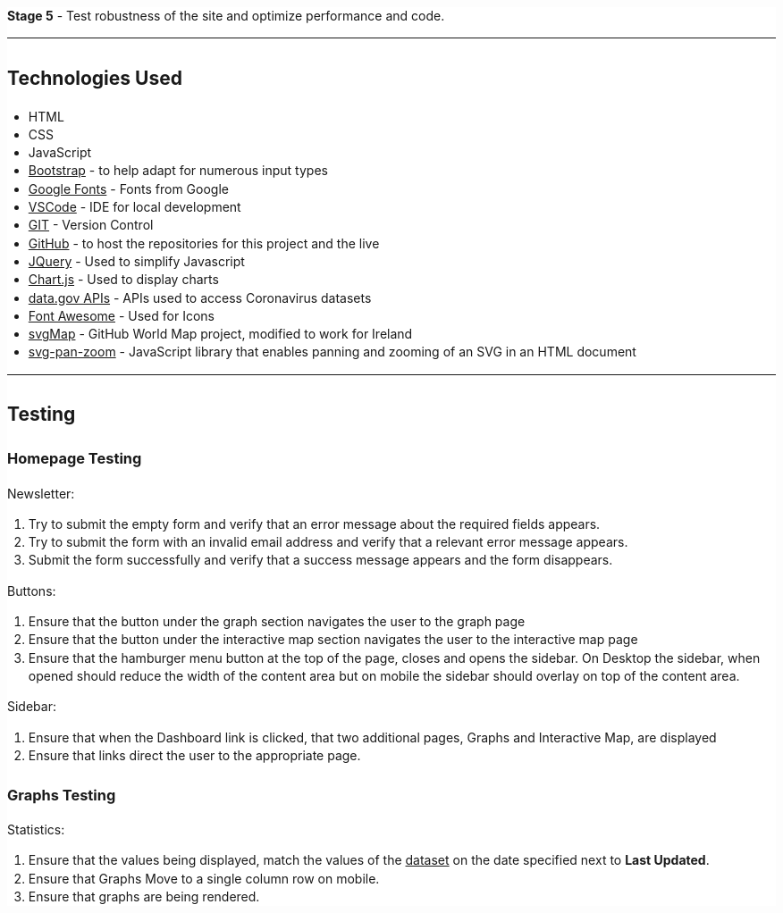 **Stage 5** - Test robustness of the site and optimize performance and code.

---

## Technologies Used

* HTML 
* CSS 
* JavaScript 
* [Bootstrap](https://getbootstrap.com/) - to help adapt for numerous input types
* [Google Fonts](https://fonts.google.com/) - Fonts from Google
* [VSCode](https://code.visualstudio.com/) - IDE for local development
* [GIT](https://git-scm.com/) - Version Control
* [GitHub](https://github.com/) - to host the repositories for this project and the live 
* [JQuery](https://jquery.com) - Used to simplify Javascript
* [Chart.js](https://www.chartjs.org/) - Used to display charts
* [data.gov APIs](https://data.gov.ie/dataset?q=covid&sort=score+desc%2C+metadata_created+desc) - APIs used to access Coronavirus datasets
* [Font Awesome](https://fontawesome.com/) - Used for Icons
* [svgMap](https://github.com/StephanWagner/svgMap) - GitHub World Map project, modified to work for Ireland
* [svg-pan-zoom](https://github.com/ariutta/svg-pan-zoom) - JavaScript library that enables panning and zooming of an SVG in an HTML document
---


## Testing

### Homepage Testing
Newsletter:
1. Try to submit the empty form and verify that an error message about the required fields appears.
2. Try to submit the form with an invalid email address and verify that a relevant error message appears.
3. Submit the form successfully and verify that a success message appears and the form disappears.

Buttons:
1. Ensure that the button under the graph section navigates the user to the graph page
2. Ensure that the button under the interactive map section navigates the user to the interactive map page
3. Ensure that the hamburger menu button at the top of the page, closes and opens the sidebar. On Desktop the sidebar, when opened should reduce the width of the content area but on mobile the sidebar should overlay on top of the content area.

Sidebar:
1. Ensure that when the Dashboard link is clicked, that two additional pages, Graphs and Interactive Map, are displayed
2. Ensure that links direct the user to the appropriate page.

### Graphs Testing

Statistics:
1. Ensure that the values being displayed, match the values of the [dataset](https://opendata-geohive.hub.arcgis.com/datasets/d8eb52d56273413b84b0187a4e9117be_0/data?geometry=-7.695%2C53.288%2C-7.690%2C53.289&page=8) on the date specified next to **Last Updated**.
2. Ensure that Graphs Move to a single column row on mobile.
3. Ensure that graphs are being rendered.
